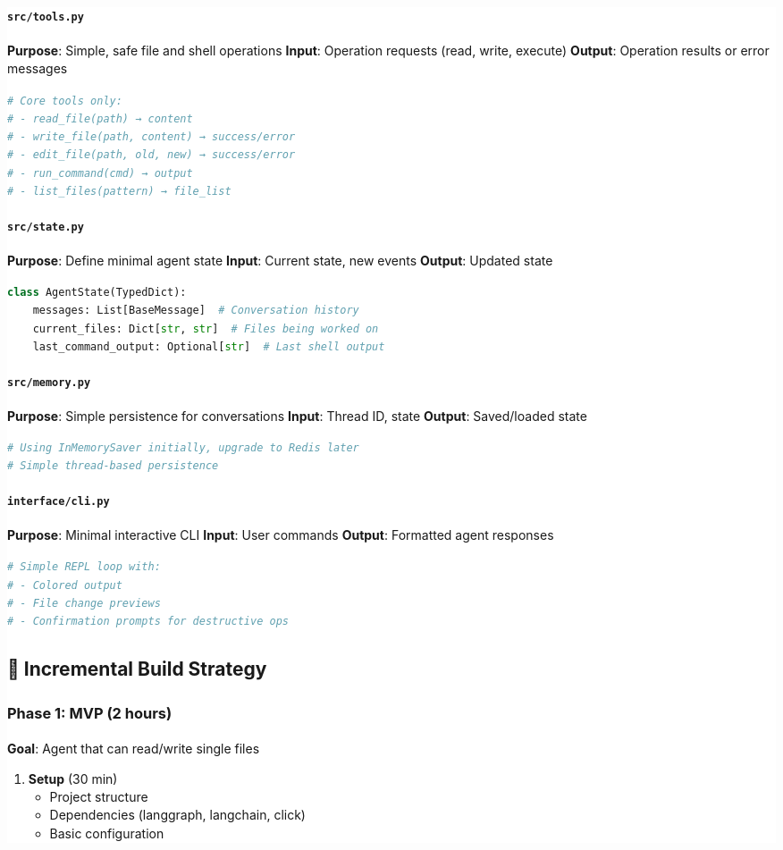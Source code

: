 #### `src/tools.py`
**Purpose**: Simple, safe file and shell operations
**Input**: Operation requests (read, write, execute)
**Output**: Operation results or error messages
```python
# Core tools only:
# - read_file(path) → content
# - write_file(path, content) → success/error
# - edit_file(path, old, new) → success/error
# - run_command(cmd) → output
# - list_files(pattern) → file_list
```

#### `src/state.py`
**Purpose**: Define minimal agent state
**Input**: Current state, new events
**Output**: Updated state
```python
class AgentState(TypedDict):
    messages: List[BaseMessage]  # Conversation history
    current_files: Dict[str, str]  # Files being worked on
    last_command_output: Optional[str]  # Last shell output
```

#### `src/memory.py`
**Purpose**: Simple persistence for conversations
**Input**: Thread ID, state
**Output**: Saved/loaded state
```python
# Using InMemorySaver initially, upgrade to Redis later
# Simple thread-based persistence
```

#### `interface/cli.py`
**Purpose**: Minimal interactive CLI
**Input**: User commands
**Output**: Formatted agent responses
```python
# Simple REPL loop with:
# - Colored output
# - File change previews
# - Confirmation prompts for destructive ops
```

## 🚀 Incremental Build Strategy

### Phase 1: MVP (2 hours)
**Goal**: Agent that can read/write single files

1. **Setup** (30 min)
   - Project structure
   - Dependencies (langgraph, langchain, click)
   - Basic configuration
